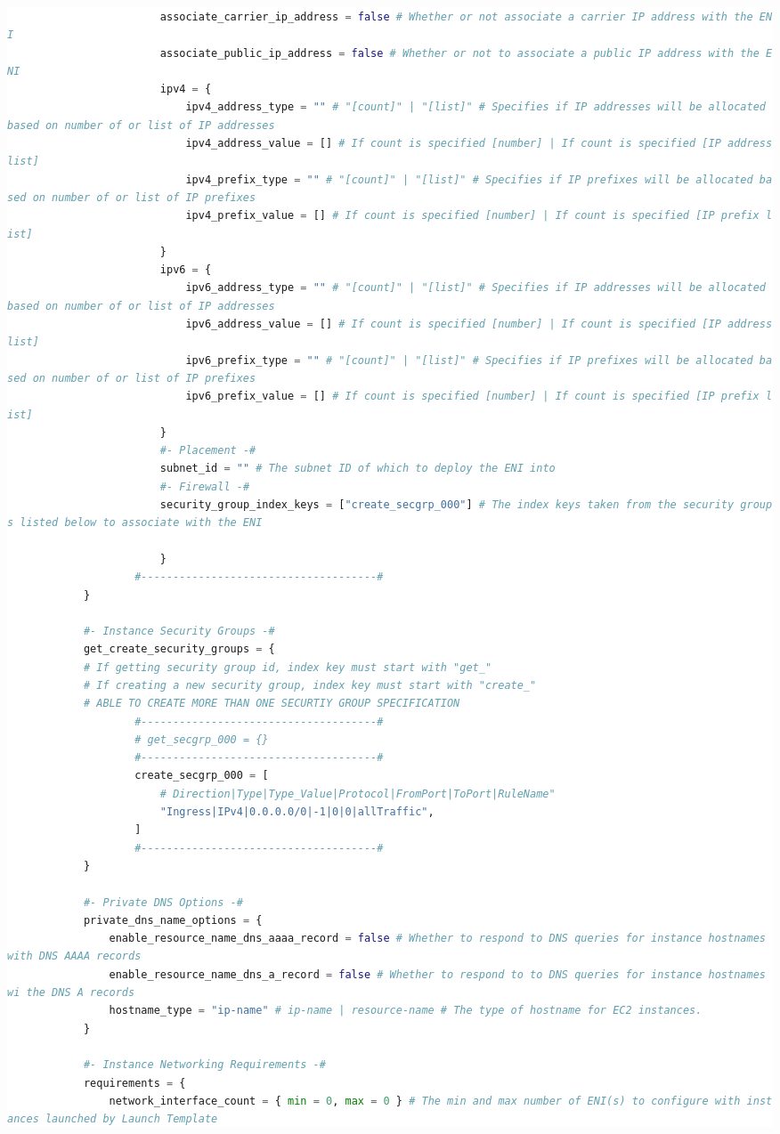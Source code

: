 ```Terraform
                        associate_carrier_ip_address = false # Whether or not associate a carrier IP address with the ENI
                        associate_public_ip_address = false # Whether or not to associate a public IP address with the ENI
                        ipv4 = {
                            ipv4_address_type = "" # "[count]" | "[list]" # Specifies if IP addresses will be allocated based on number of or list of IP addresses
                            ipv4_address_value = [] # If count is specified [number] | If count is specified [IP address list]
                            ipv4_prefix_type = "" # "[count]" | "[list]" # Specifies if IP prefixes will be allocated based on number of or list of IP prefixes
                            ipv4_prefix_value = [] # If count is specified [number] | If count is specified [IP prefix list]
                        }
                        ipv6 = {
                            ipv6_address_type = "" # "[count]" | "[list]" # Specifies if IP addresses will be allocated based on number of or list of IP addresses
                            ipv6_address_value = [] # If count is specified [number] | If count is specified [IP address list]
                            ipv6_prefix_type = "" # "[count]" | "[list]" # Specifies if IP prefixes will be allocated based on number of or list of IP prefixes
                            ipv6_prefix_value = [] # If count is specified [number] | If count is specified [IP prefix list]
                        }
                        #- Placement -#
                        subnet_id = "" # The subnet ID of which to deploy the ENI into
                        #- Firewall -#
                        security_group_index_keys = ["create_secgrp_000"] # The index keys taken from the security groups listed below to associate with the ENI
                        
                        }
                    #-------------------------------------#
            }

            #- Instance Security Groups -#
            get_create_security_groups = {
            # If getting security group id, index key must start with "get_"
            # If creating a new security group, index key must start with "create_"
            # ABLE TO CREATE MORE THAN ONE SECURTIY GROUP SPECIFICATION
                    #-------------------------------------#
                    # get_secgrp_000 = {}
                    #-------------------------------------#
                    create_secgrp_000 = [
                        # Direction|Type|Type_Value|Protocol|FromPort|ToPort|RuleName"
                        "Ingress|IPv4|0.0.0.0/0|-1|0|0|allTraffic",
                    ]
                    #-------------------------------------#
            }

            #- Private DNS Options -#
            private_dns_name_options = {
                enable_resource_name_dns_aaaa_record = false # Whether to respond to DNS queries for instance hostnames with DNS AAAA records
                enable_resource_name_dns_a_record = false # Whether to respond to to DNS queries for instance hostnames wi the DNS A records
                hostname_type = "ip-name" # ip-name | resource-name # The type of hostname for EC2 instances. 
            }

            #- Instance Networking Requirements -#
            requirements = {
                network_interface_count = { min = 0, max = 0 } # The min and max number of ENI(s) to configure with instances launched by Launch Template
```